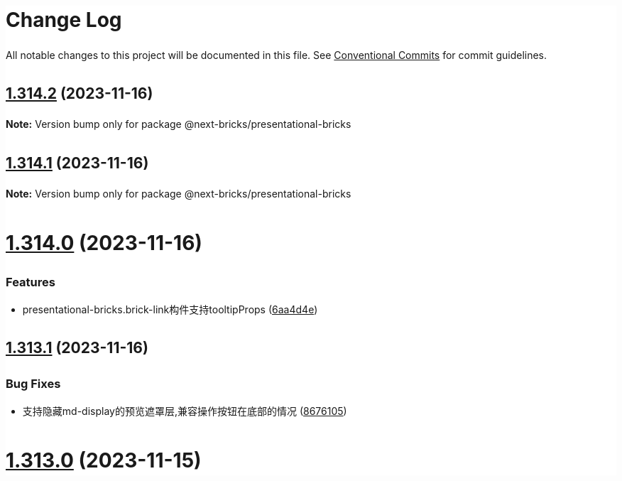 # Change Log

All notable changes to this project will be documented in this file.
See [Conventional Commits](https://conventionalcommits.org) for commit guidelines.

## [1.314.2](https://github.com/easyops-cn/next-basics/compare/@next-bricks/presentational-bricks@1.314.1...@next-bricks/presentational-bricks@1.314.2) (2023-11-16)

**Note:** Version bump only for package @next-bricks/presentational-bricks





## [1.314.1](https://github.com/easyops-cn/next-basics/compare/@next-bricks/presentational-bricks@1.314.0...@next-bricks/presentational-bricks@1.314.1) (2023-11-16)

**Note:** Version bump only for package @next-bricks/presentational-bricks





# [1.314.0](https://github.com/easyops-cn/next-basics/compare/@next-bricks/presentational-bricks@1.313.1...@next-bricks/presentational-bricks@1.314.0) (2023-11-16)


### Features

* presentational-bricks.brick-link构件支持tooltipProps ([6aa4d4e](https://github.com/easyops-cn/next-basics/commit/6aa4d4edcce16a03ec886961e41898de3aeb2a04))





## [1.313.1](https://github.com/easyops-cn/next-basics/compare/@next-bricks/presentational-bricks@1.313.0...@next-bricks/presentational-bricks@1.313.1) (2023-11-16)


### Bug Fixes

* 支持隐藏md-display的预览遮罩层,兼容操作按钮在底部的情况 ([8676105](https://github.com/easyops-cn/next-basics/commit/8676105a108130271568979b9bbcc7a157f94e51))





# [1.313.0](https://github.com/easyops-cn/next-basics/compare/@next-bricks/presentational-bricks@1.312.1...@next-bricks/presentational-bricks@1.313.0) (2023-11-15)
